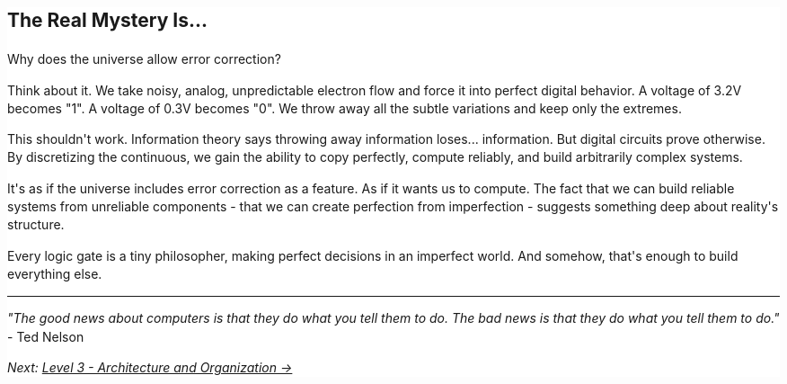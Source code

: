 
## The Real Mystery Is...

Why does the universe allow error correction?

Think about it. We take noisy, analog, unpredictable electron flow and force it into perfect digital behavior. A voltage of 3.2V becomes "1". A voltage of 0.3V becomes "0". We throw away all the subtle variations and keep only the extremes.

This shouldn't work. Information theory says throwing away information loses... information. But digital circuits prove otherwise. By discretizing the continuous, we gain the ability to copy perfectly, compute reliably, and build arbitrarily complex systems.

It's as if the universe includes error correction as a feature. As if it wants us to compute. The fact that we can build reliable systems from unreliable components - that we can create perfection from imperfection - suggests something deep about reality's structure.

Every logic gate is a tiny philosopher, making perfect decisions in an imperfect world. And somehow, that's enough to build everything else.

---

*"The good news about computers is that they do what you tell them to do. The bad news is that they do what you tell them to do."* - Ted Nelson

*Next: [Level 3 - Architecture and Organization →](L3_Architecture_and_Organization.md)*